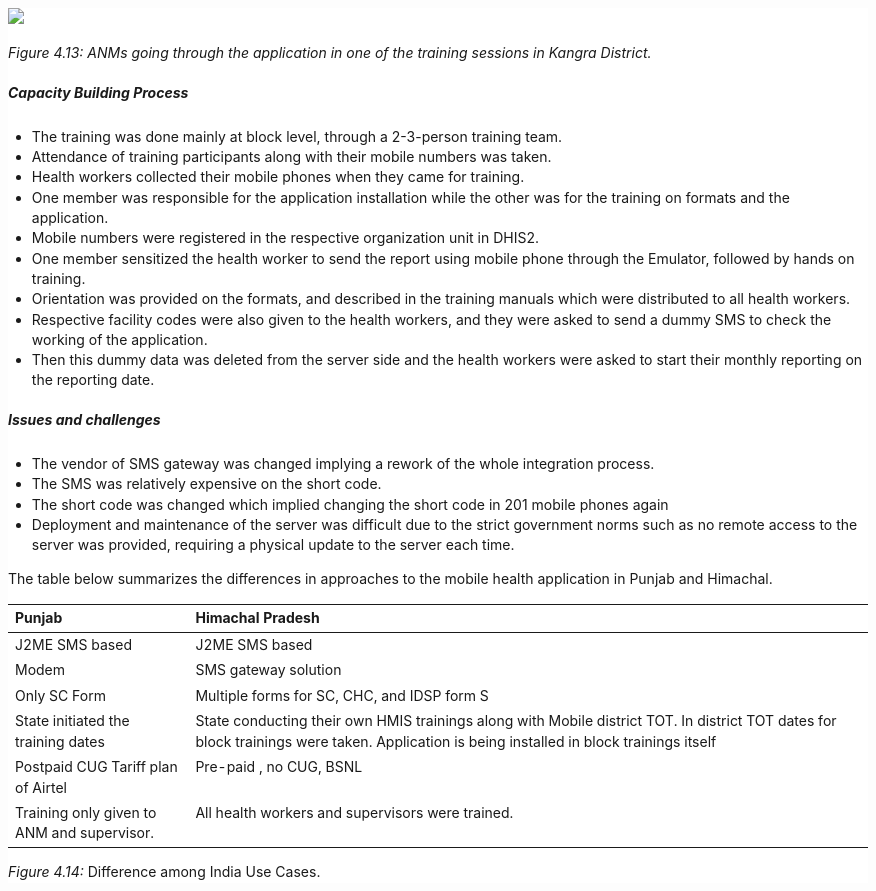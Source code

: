 ![](resources/images/chis_figure34.jpg)


*Figure 4.13: ANMs going through the application in one of the training sessions in Kangra District.*

##### Capacity Building Process

- The training was done mainly at block level, through a 2-3-person training team.
- Attendance of training participants along with their mobile numbers was taken.
- Health workers collected their mobile phones when they came for training.
- One member was responsible for the application installation while the other was for the training on formats and the application.
- Mobile numbers were registered in the respective organization unit in DHIS2.
- One member sensitized the health worker to send the report using mobile phone through the Emulator, followed by hands on training.
- Orientation was provided on the formats, and described in the training manuals which were distributed to all health workers.
- Respective facility codes were also given to the health workers, and they were asked to send a dummy SMS to check the working of the application.
- Then this dummy data was deleted from the server side and the health workers were asked to start their monthly reporting on the reporting date.

##### Issues and challenges

- The vendor of SMS gateway was changed implying a rework of the whole integration process.
- The SMS was relatively expensive on the short code.
- The short code was changed which implied changing the short code in 201 mobile phones again
- Deployment and maintenance of the server was difficult due to the strict government norms such as no remote access to the server was provided, requiring a physical update to the server each time.

The table below summarizes the differences in approaches to the mobile health application in Punjab and Himachal.


| **Punjab** | **Himachal Pradesh** |
| :- | :- |
| J2ME SMS based | J2ME SMS based |
| Modem | SMS gateway solution |
| Only SC Form | Multiple forms for SC, CHC, and IDSP form S |
| State initiated the training dates | State conducting their own HMIS trainings along with Mobile district TOT. In district TOT dates for block trainings were taken. Application is being installed in block trainings itself |
| Postpaid CUG Tariff plan of Airtel | Pre-paid , no CUG, BSNL |
| Training only given to ANM and supervisor. | All health workers and supervisors were trained. |

*Figure 4.14:* Difference among India Use Cases.

